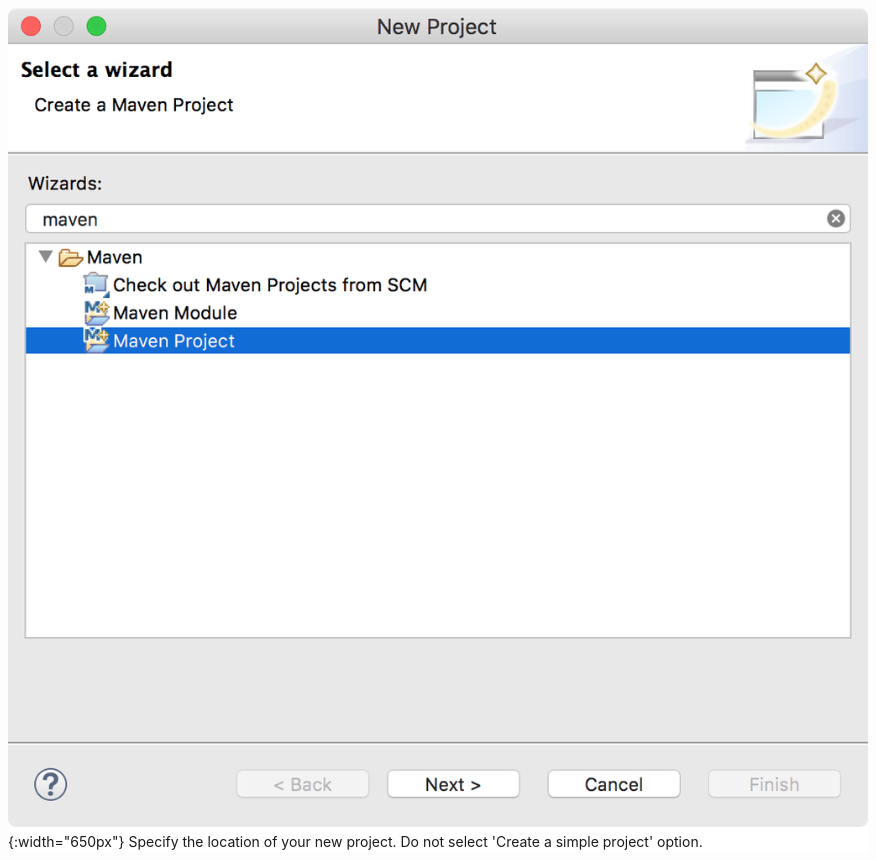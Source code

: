 ![image](/assets/images/java/1522/newproject.png){:width="650px"}
Specify the location of your new project. Do not select 'Create a simple project' option.